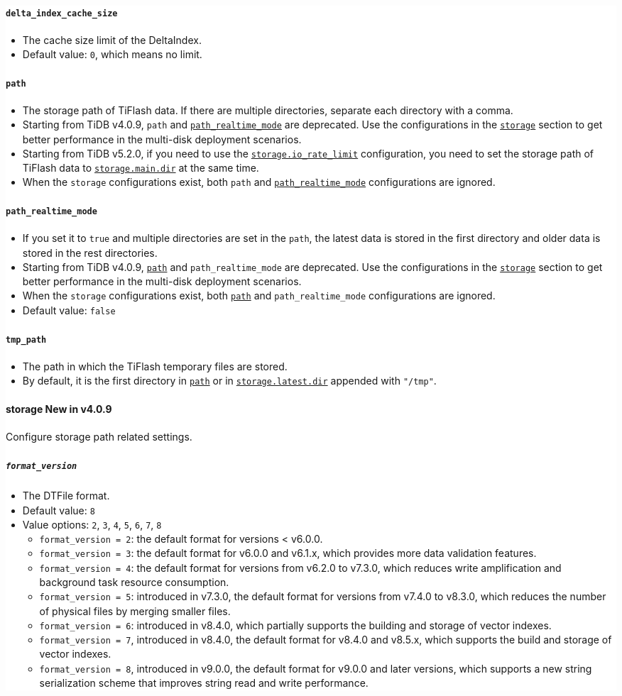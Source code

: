 #### `delta_index_cache_size`

- The cache size limit of the DeltaIndex.
- Default value: `0`, which means no limit.

#### `path`

- The storage path of TiFlash data. If there are multiple directories, separate each directory with a comma.
- Starting from TiDB v4.0.9, `path` and [`path_realtime_mode`](#path_realtime_mode) are deprecated. Use the configurations in the [`storage`](#storage-new-in-v409) section to get better performance in the multi-disk deployment scenarios.
- Starting from TiDB v5.2.0, if you need to use the [`storage.io_rate_limit`](#storageio_rate_limit-new-in-v520) configuration, you need to set the storage path of TiFlash data to [`storage.main.dir`](#dir) at the same time.
- When the `storage` configurations exist, both `path` and [`path_realtime_mode`](#path_realtime_mode) configurations are ignored.



#### `path_realtime_mode`

- If you set it to `true` and multiple directories are set in the `path`, the latest data is stored in the first directory and older data is stored in the rest directories.
- Starting from TiDB v4.0.9, [`path`](#path) and `path_realtime_mode` are deprecated. Use the configurations in the [`storage`](#storage-new-in-v409) section to get better performance in the multi-disk deployment scenarios.
- When the `storage` configurations exist, both [`path`](#path) and `path_realtime_mode` configurations are ignored.
- Default value: `false`

#### `tmp_path`

- The path in which the TiFlash temporary files are stored.
- By default, it is the first directory in [`path`](#path) or in [`storage.latest.dir`](#dir-1) appended with `"/tmp"`.



#### storage <span class="version-mark">New in v4.0.9</span>

Configure storage path related settings.

##### `format_version`

- The DTFile format.
- Default value: `8`
- Value options: `2`, `3`, `4`, `5`, `6`, `7`, `8`
    - `format_version = 2`: the default format for versions < v6.0.0.
    - `format_version = 3`: the default format for v6.0.0 and v6.1.x, which provides more data validation features.
    - `format_version = 4`: the default format for versions from v6.2.0 to v7.3.0, which reduces write amplification and background task resource consumption.
    - `format_version = 5`: introduced in v7.3.0, the default format for versions from v7.4.0 to v8.3.0, which reduces the number of physical files by merging smaller files.
    - `format_version = 6`: introduced in v8.4.0, which partially supports the building and storage of vector indexes.
    - `format_version = 7`, introduced in v8.4.0, the default format for v8.4.0 and v8.5.x, which supports the build and storage of vector indexes.
    - `format_version = 8`, introduced in v9.0.0, the default format for v9.0.0 and later versions, which supports a new string serialization scheme that improves string read and write performance.
